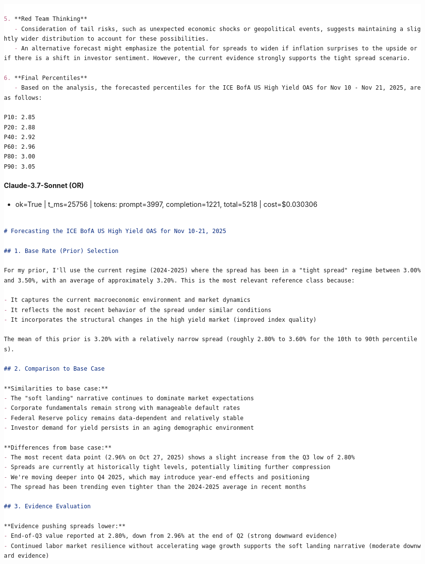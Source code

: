 ```md

5. **Red Team Thinking**
   - Consideration of tail risks, such as unexpected economic shocks or geopolitical events, suggests maintaining a slightly wider distribution to account for these possibilities.
   - An alternative forecast might emphasize the potential for spreads to widen if inflation surprises to the upside or if there is a shift in investor sentiment. However, the current evidence strongly supports the tight spread scenario.

6. **Final Percentiles**
   - Based on the analysis, the forecasted percentiles for the ICE BofA US High Yield OAS for Nov 10 - Nov 21, 2025, are as follows:

P10: 2.85  
P20: 2.88  
P40: 2.92  
P60: 2.96  
P80: 3.00  
P90: 3.05

```

#### Claude-3.7-Sonnet (OR)

- ok=True | t_ms=25756 | tokens: prompt=3997, completion=1221, total=5218 | cost=$0.030306

```md

# Forecasting the ICE BofA US High Yield OAS for Nov 10-21, 2025

## 1. Base Rate (Prior) Selection

For my prior, I'll use the current regime (2024-2025) where the spread has been in a "tight spread" regime between 3.00% and 3.50%, with an average of approximately 3.20%. This is the most relevant reference class because:

- It captures the current macroeconomic environment and market dynamics
- It reflects the most recent behavior of the spread under similar conditions
- It incorporates the structural changes in the high yield market (improved index quality)

The mean of this prior is 3.20% with a relatively narrow spread (roughly 2.80% to 3.60% for the 10th to 90th percentiles).

## 2. Comparison to Base Case

**Similarities to base case:**
- The "soft landing" narrative continues to dominate market expectations
- Corporate fundamentals remain strong with manageable default rates
- Federal Reserve policy remains data-dependent and relatively stable
- Investor demand for yield persists in an aging demographic environment

**Differences from base case:**
- The most recent data point (2.96% on Oct 27, 2025) shows a slight increase from the Q3 low of 2.80%
- Spreads are currently at historically tight levels, potentially limiting further compression
- We're moving deeper into Q4 2025, which may introduce year-end effects and positioning
- The spread has been trending even tighter than the 2024-2025 average in recent months

## 3. Evidence Evaluation

**Evidence pushing spreads lower:**
- End-of-Q3 value reported at 2.80%, down from 2.96% at the end of Q2 (strong downward evidence)
- Continued labor market resilience without accelerating wage growth supports the soft landing narrative (moderate downward evidence)
```